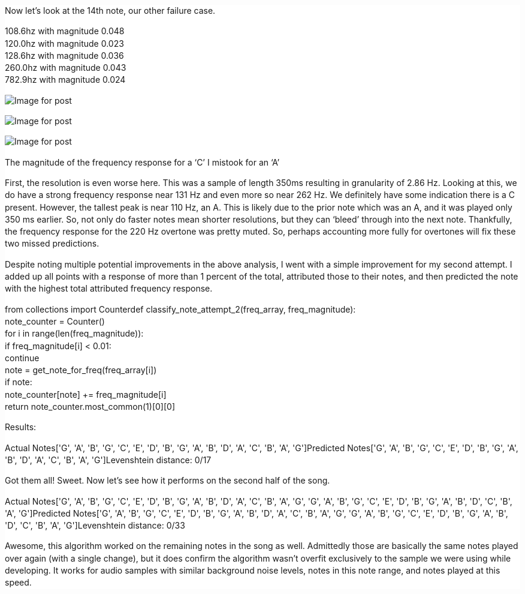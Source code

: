 Now let’s look at the 14th note, our other failure case.

108.6hz with magnitude 0.048  
120.0hz with magnitude 0.023  
128.6hz with magnitude 0.036  
260.0hz with magnitude 0.043  
782.9hz with magnitude 0.024

![Image for post](https://miro.medium.com/max/60/1*p_4HdV5IUZO1ZcBmm1iV2w.png?q=20)

![Image for post](https://miro.medium.com/max/1210/1*p_4HdV5IUZO1ZcBmm1iV2w.png)

![Image for post](https://miro.medium.com/max/2420/1*p_4HdV5IUZO1ZcBmm1iV2w.png)

The magnitude of the frequency response for a ‘C’ I mistook for an ‘A’

First, the resolution is even worse here. This was a sample of length 350ms resulting in granularity of 2.86 Hz. Looking at this, we do have a strong frequency response near 131 Hz and even more so near 262 Hz. We definitely have some indication there is a C present. However, the tallest peak is near 110 Hz, an A. This is likely due to the prior note which was an A, and it was played only 350 ms earlier. So, not only do faster notes mean shorter resolutions, but they can ‘bleed’ through into the next note. Thankfully, the frequency response for the 220 Hz overtone was pretty muted. So, perhaps accounting more fully for overtones will fix these two missed predictions.

Despite noting multiple potential improvements in the above analysis, I went with a simple improvement for my second attempt. I added up all points with a response of more than 1 percent of the total, attributed those to their notes, and then predicted the note with the highest total attributed frequency response.

from collections import Counterdef classify\_note\_attempt\_2(freq\_array, freq\_magnitude):  
    note\_counter = Counter()  
    for i in range(len(freq\_magnitude)):  
        if freq\_magnitude\[i\] < 0.01:  
            continue  
        note = get\_note\_for\_freq(freq\_array\[i\])  
        if note:  
            note\_counter\[note\] += freq\_magnitude\[i\]  
    return note\_counter.most\_common(1)\[0\]\[0\]

Results:

Actual Notes\['G', 'A', 'B', 'G', 'C', 'E', 'D', 'B', 'G', 'A', 'B', 'D', 'A', 'C', 'B', 'A', 'G'\]Predicted Notes\['G', 'A', 'B', 'G', 'C', 'E', 'D', 'B', 'G', 'A', 'B', 'D', 'A', 'C', 'B', 'A', 'G'\]Levenshtein distance: 0/17

Got them all! Sweet. Now let’s see how it performs on the second half of the song.

Actual Notes\['G', 'A', 'B', 'G', 'C', 'E', 'D', 'B', 'G', 'A', 'B', 'D', 'A', 'C', 'B', 'A', 'G', 'G', 'A', 'B', 'G', 'C', 'E', 'D', 'B', 'G', 'A', 'B', 'D', 'C', 'B', 'A', 'G'\]Predicted Notes\['G', 'A', 'B', 'G', 'C', 'E', 'D', 'B', 'G', 'A', 'B', 'D', 'A', 'C', 'B', 'A', 'G', 'G', 'A', 'B', 'G', 'C', 'E', 'D', 'B', 'G', 'A', 'B', 'D', 'C', 'B', 'A', 'G'\]Levenshtein distance: 0/33

Awesome, this algorithm worked on the remaining notes in the song as well. Admittedly those are basically the same notes played over again (with a single change), but it does confirm the algorithm wasn’t overfit exclusively to the sample we were using while developing. It works for audio samples with similar background noise levels, notes in this note range, and notes played at this speed.
